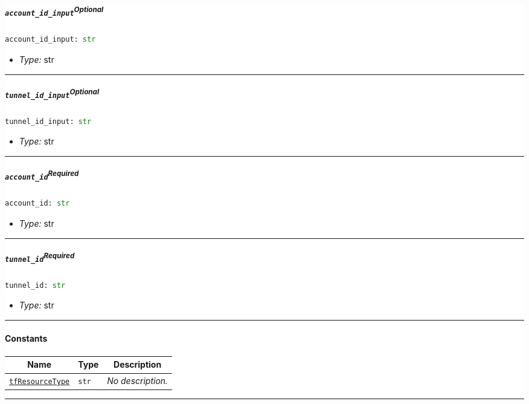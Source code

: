 
##### `account_id_input`<sup>Optional</sup> <a name="account_id_input" id="@cdktf/provider-cloudflare.dataCloudflareZeroTrustTunnelCloudflaredConfig.DataCloudflareZeroTrustTunnelCloudflaredConfigA.property.accountIdInput"></a>

```python
account_id_input: str
```

- *Type:* str

---

##### `tunnel_id_input`<sup>Optional</sup> <a name="tunnel_id_input" id="@cdktf/provider-cloudflare.dataCloudflareZeroTrustTunnelCloudflaredConfig.DataCloudflareZeroTrustTunnelCloudflaredConfigA.property.tunnelIdInput"></a>

```python
tunnel_id_input: str
```

- *Type:* str

---

##### `account_id`<sup>Required</sup> <a name="account_id" id="@cdktf/provider-cloudflare.dataCloudflareZeroTrustTunnelCloudflaredConfig.DataCloudflareZeroTrustTunnelCloudflaredConfigA.property.accountId"></a>

```python
account_id: str
```

- *Type:* str

---

##### `tunnel_id`<sup>Required</sup> <a name="tunnel_id" id="@cdktf/provider-cloudflare.dataCloudflareZeroTrustTunnelCloudflaredConfig.DataCloudflareZeroTrustTunnelCloudflaredConfigA.property.tunnelId"></a>

```python
tunnel_id: str
```

- *Type:* str

---

#### Constants <a name="Constants" id="Constants"></a>

| **Name** | **Type** | **Description** |
| --- | --- | --- |
| <code><a href="#@cdktf/provider-cloudflare.dataCloudflareZeroTrustTunnelCloudflaredConfig.DataCloudflareZeroTrustTunnelCloudflaredConfigA.property.tfResourceType">tfResourceType</a></code> | <code>str</code> | *No description.* |

---